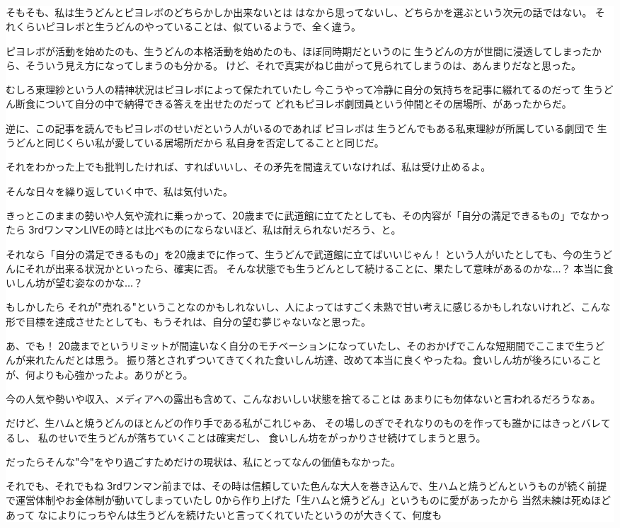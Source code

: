 
そもそも、私は生うどんとピヨレボのどちらかしか出来ないとは はなから思ってないし、どちらかを選ぶという次元の話ではない。
それくらいピヨレボと生うどんのやっていることは、似ているようで、全く違う。


ピヨレボが活動を始めたのも、生うどんの本格活動を始めたのも、ほぼ同時期だというのに
生うどんの方が世間に浸透してしまったから、そういう見え方になってしまうのも分かる。
けど、それで真実がねじ曲がって見られてしまうのは、あんまりだなと思った。


むしろ東理紗という人の精神状況はピヨレボによって保たれていたし
今こうやって冷静に自分の気持ちを記事に綴れてるのだって
生うどん断食について自分の中で納得できる答えを出せたのだって
どれもピヨレボ劇団員という仲間とその居場所、があったからだ。


逆に、この記事を読んでもピヨレボのせいだという人がいるのであれば
ピヨレボは 生うどんでもある私東理紗が所属している劇団で
生うどんと同じくらい私が愛している居場所だから
私自身を否定してることと同じだ。


それをわかった上でも批判したければ、すればいいし、その矛先を間違えていなければ、私は受け止めるよ。


そんな日々を繰り返していく中で、私は気付いた。


きっとこのままの勢いや人気や流れに乗っかって、20歳までに武道館に立てたとしても、その内容が「自分の満足できるもの」でなかったら
3rdワンマンLIVEの時とは比べものにならないほど、私は耐えられないだろう、と。


それなら「自分の満足できるもの」を20歳までに作って、生うどんで武道館に立てばいいじゃん！
という人がいたとしても、今の生うどんにそれが出来る状況かといったら、確実に否。
そんな状態でも生うどんとして続けることに、果たして意味があるのかな…？
本当に食いしん坊が望む姿なのかな…？


もしかしたら
それが"売れる"ということなのかもしれないし、人によってはすごく未熟で甘い考えに感じるかもしれないけれど、こんな形で目標を達成させたとしても、もうそれは、自分の望む夢じゃないなと思った。
 

あ、でも！
20歳までというリミットが間違いなく自分のモチベーションになっていたし、そのおかげでこんな短期間でここまで生うどんが来れたんだとは思う。
振り落とされずついてきてくれた食いしん坊達、改めて本当に良くやったね。食いしん坊が後ろにいることが、何よりも心強かったよ。ありがとう。


今の人気や勢いや収入、メディアへの露出も含めて、こんなおいしい状態を捨てることは
あまりにも勿体ないと言われるだろうなぁ。


だけど、生ハムと焼うどんのほとんどの作り手である私がこれじゃあ、
その場しのぎでそれなりのものを作っても誰かにはきっとバレてるし、
私のせいで生うどんが落ちていくことは確実だし、
食いしん坊をがっかりさせ続けてしまうと思う。


だったらそんな"今"をやり過ごすためだけの現状は、私にとってなんの価値もなかった。






それでも、それでもね
3rdワンマン前までは、その時は信頼していた色んな大人を巻き込んで、生ハムと焼うどんというものが続く前提で運営体制やお金体制が動いてしまっていたし
0から作り上げた「生ハムと焼うどん」というものに愛があったから 当然未練は死ぬほどあって
なによりにっちやんは生うどんを続けたいと言ってくれていたというのが大きくて、何度も
